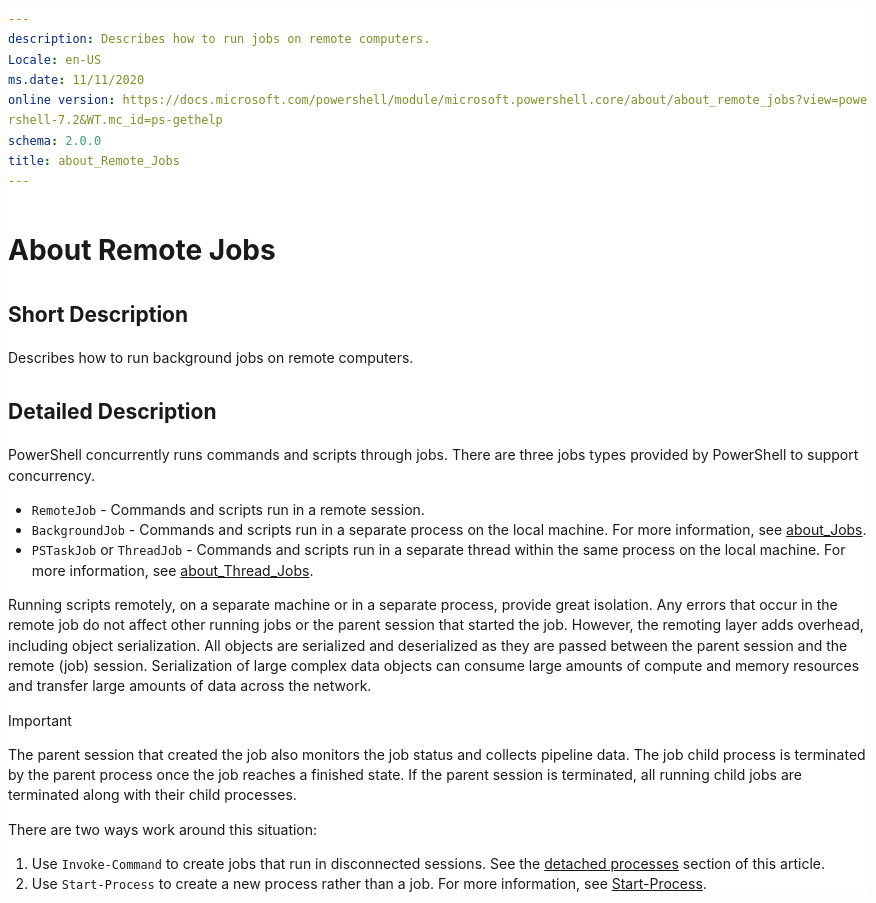 ```yaml
---
description: Describes how to run jobs on remote computers.
Locale: en-US
ms.date: 11/11/2020
online version: https://docs.microsoft.com/powershell/module/microsoft.powershell.core/about/about_remote_jobs?view=powershell-7.2&WT.mc_id=ps-gethelp
schema: 2.0.0
title: about_Remote_Jobs
---
```

# About Remote Jobs

## Short Description
Describes how to run background jobs on remote computers.

## Detailed Description

PowerShell concurrently runs commands and scripts through jobs. There are three
jobs types provided by PowerShell to support concurrency.

- `RemoteJob` - Commands and scripts run in a remote session.
- `BackgroundJob` - Commands and scripts run in a separate process on the local
  machine. For more information, see [about_Jobs](about_Jobs.md).
- `PSTaskJob` or `ThreadJob` - Commands and scripts run in a separate thread
  within the same process on the local machine. For more information, see
  [about_Thread_Jobs](about_Thread_Jobs.md).

Running scripts remotely, on a separate machine or in a separate process,
provide great isolation. Any errors that occur in the remote job do not affect
other running jobs or the parent session that started the job. However, the
remoting layer adds overhead, including object serialization. All objects are
serialized and deserialized as they are passed between the parent session and
the remote (job) session. Serialization of large complex data objects can
consume large amounts of compute and memory resources and transfer large
amounts of data across the network.

> [!IMPORTANT]
> The parent session that created the job also monitors the job status and
> collects pipeline data. The job child process is terminated by the parent
> process once the job reaches a finished state. If the parent session is
> terminated, all running child jobs are terminated along with their child
> processes.

There are two ways work around this situation:

1. Use `Invoke-Command` to create jobs that run in disconnected sessions. See
   the [detached processes](#how-to-run-as-a-detached-process) section of this
   article.
1. Use `Start-Process` to create a new process rather than a job. For more
   information, see
   [Start-Process](xref:Microsoft.PowerShell.Management.Start-Process).
